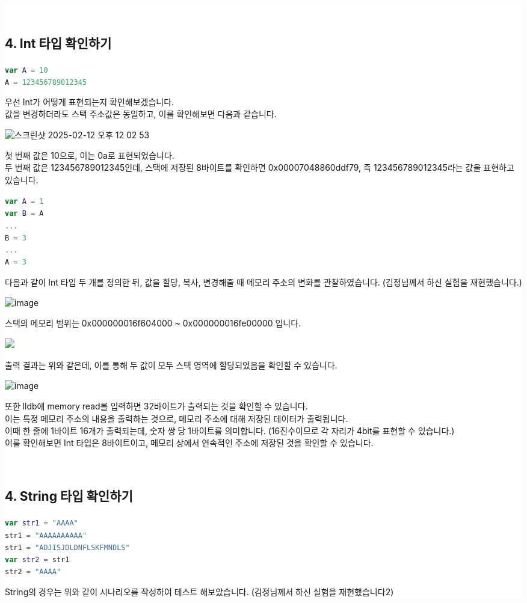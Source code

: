 <br>

## 4. Int 타입 확인하기
```swift
var A = 10
A = 123456789012345
```
우선 Int가 어떻게 표현되는지 확인해보겠습니다.<br>
값을 변경하더라도 스택 주소값은 동일하고, 이를 확인해보면 다음과 같습니다.<br>

<img width="783" alt="스크린샷 2025-02-12 오후 12 02 53" src="https://github.com/user-attachments/assets/72d06814-f07e-46ce-8288-0d115d95e151" />

첫 번째 값은 10으로, 이는 0a로 표현되었습니다.<br>
두 번째 값은 123456789012345인데, 스택에 저장된 8바이트를 확인하면 0x00007048860ddf79, 즉 123456789012345라는 값을 표현하고 있습니다.<br>


```swift
var A = 1
var B = A
...
B = 3
...
A = 3
```
다음과 같이 Int 타입 두 개를 정의한 뒤, 값을 할당, 복사, 변경해줄 때 메모리 주소의 변화를 관찰하였습니다. (김정님께서 하신 실험을 재현했습니다.)<br>

![image](https://github.com/user-attachments/assets/f6513a49-1190-49b7-9a56-1b630f53800f)

스택의 메모리 범위는 0x000000016f604000 ~ 0x000000016fe00000 입니다.<br>

<img src="https://github.com/user-attachments/assets/604125d7-7d9d-43c0-b315-2e2cd5d19726" width=400>

출력 결과는 위와 같은데, 이를 통해 두 값이 모두 스택 영역에 할당되었음을 확인할 수 있습니다.<br>

![image](https://github.com/user-attachments/assets/2f5d74d0-b1bb-4d9a-92c7-bf11ae57c16b)

또한 lldb에 memory read를 입력하면 32바이트가 출력되는 것을 확인할 수 있습니다.<br>
이는 특정 메모리 주소의 내용을 출력하는 것으로, 메모리 주소에 대해 저장된 데이터가 출력됩니다.<br>
이때 한 줄에 1바이트 16개가 출력되는데, 숫자 쌍 당 1바이트를 의미합니다. (16진수이므로 각 자리가 4bit를 표현할 수 있습니다.)<br>
이를 확인해보면 Int 타입은 8바이트이고, 메모리 상에서 연속적인 주소에 저장된 것을 확인할 수 있습니다.<br>

<br>

## 4. String 타입 확인하기
```swift
var str1 = "AAAA"
str1 = "AAAAAAAAAA"
str1 = "ADJISJDLDNFLSKFMNDLS"
var str2 = str1
str2 = "AAAA"
```
String의 경우는 위와 같이 시나리오를 작성하여 테스트 해보았습니다. (김정님께서 하신 실험을 재현했습니다2)<br>
